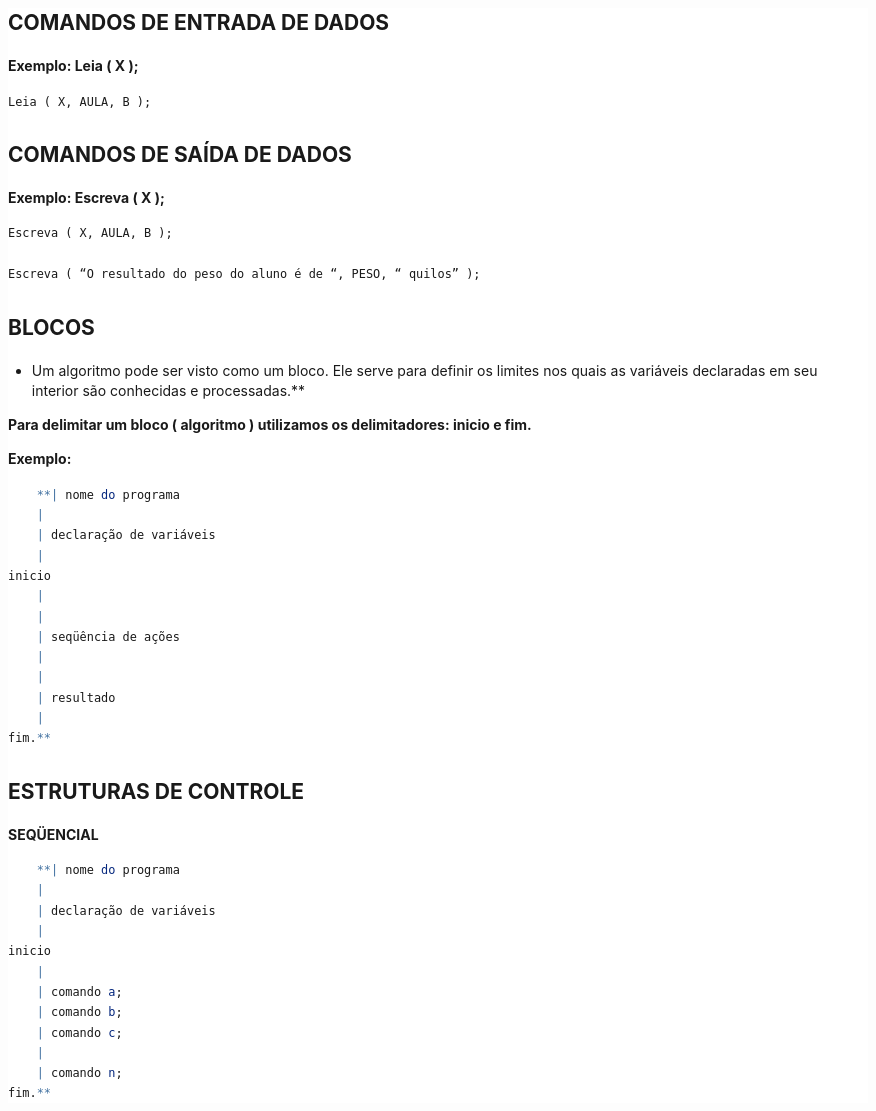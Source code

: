 ## COMANDOS DE ENTRADA DE DADOS

**Exemplo: Leia ( X );**

`Leia ( X, AULA, B );`

## COMANDOS DE SAÍDA DE DADOS

**Exemplo: Escreva ( X );**

```plaintext
Escreva ( X, AULA, B );

Escreva ( “O resultado do peso do aluno é de “, PESO, “ quilos” );

```

## BLOCOS 

- Um algoritmo pode ser visto como um bloco. Ele serve para definir os limites nos quais as variáveis declaradas em seu interior são conhecidas e processadas.**

**Para delimitar um bloco ( algoritmo ) utilizamos os delimitadores: inicio e fim.**

**Exemplo:**

```mathematica
	**| nome do programa
	|
	| declaração de variáveis
	|
inicio
	|
	|
	| seqüência de ações
	|
	|
	| resultado
	|
fim.**
```

## ESTRUTURAS DE CONTROLE

**SEQÜENCIAL**

```mathematica
	**| nome do programa
	|
	| declaração de variáveis
	|
inicio
	|
	| comando a;
	| comando b;
	| comando c;
	| 
	| comando n;
fim.**
```
